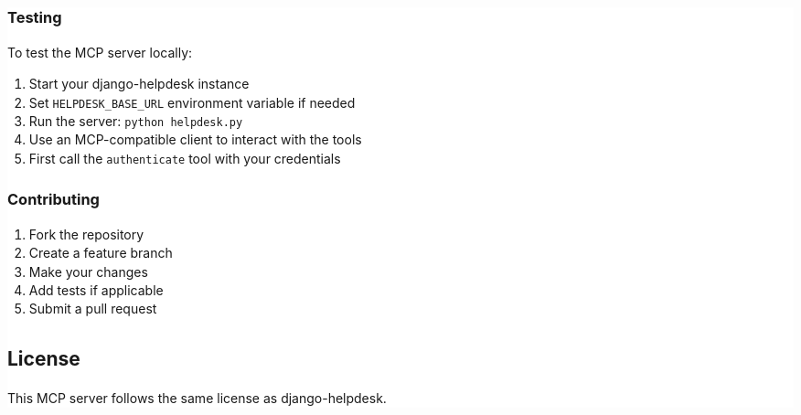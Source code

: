 ### Testing

To test the MCP server locally:

1. Start your django-helpdesk instance
2. Set `HELPDESK_BASE_URL` environment variable if needed
3. Run the server: `python helpdesk.py`
4. Use an MCP-compatible client to interact with the tools
5. First call the `authenticate` tool with your credentials

### Contributing

1. Fork the repository
2. Create a feature branch
3. Make your changes
4. Add tests if applicable
5. Submit a pull request

## License

This MCP server follows the same license as django-helpdesk.